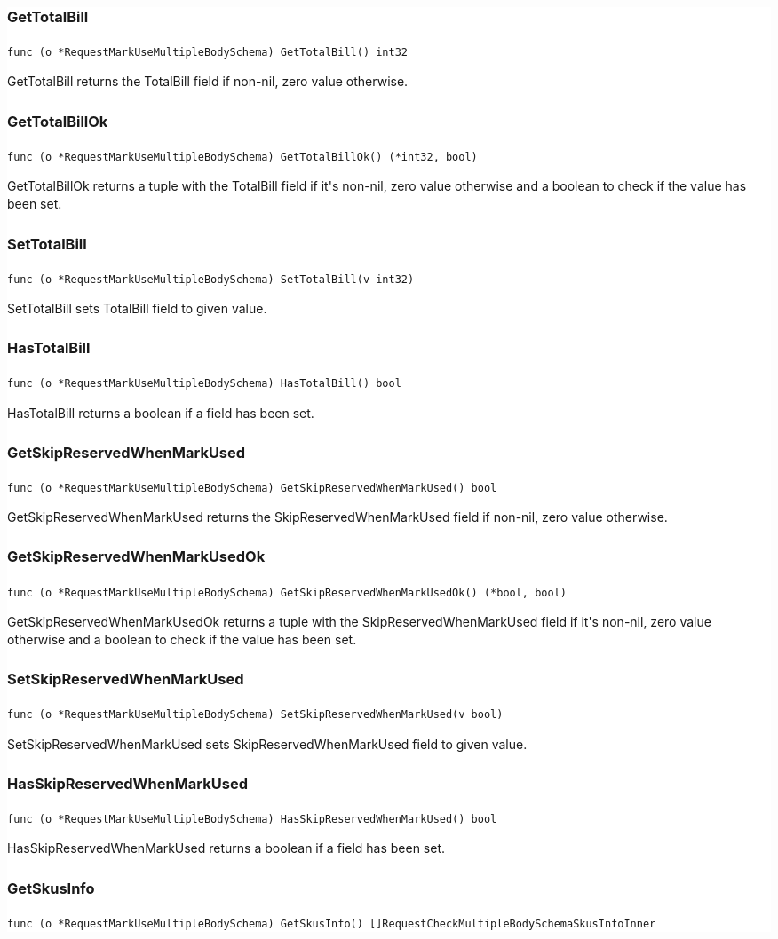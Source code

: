 ### GetTotalBill

`func (o *RequestMarkUseMultipleBodySchema) GetTotalBill() int32`

GetTotalBill returns the TotalBill field if non-nil, zero value otherwise.

### GetTotalBillOk

`func (o *RequestMarkUseMultipleBodySchema) GetTotalBillOk() (*int32, bool)`

GetTotalBillOk returns a tuple with the TotalBill field if it's non-nil, zero value otherwise
and a boolean to check if the value has been set.

### SetTotalBill

`func (o *RequestMarkUseMultipleBodySchema) SetTotalBill(v int32)`

SetTotalBill sets TotalBill field to given value.

### HasTotalBill

`func (o *RequestMarkUseMultipleBodySchema) HasTotalBill() bool`

HasTotalBill returns a boolean if a field has been set.

### GetSkipReservedWhenMarkUsed

`func (o *RequestMarkUseMultipleBodySchema) GetSkipReservedWhenMarkUsed() bool`

GetSkipReservedWhenMarkUsed returns the SkipReservedWhenMarkUsed field if non-nil, zero value otherwise.

### GetSkipReservedWhenMarkUsedOk

`func (o *RequestMarkUseMultipleBodySchema) GetSkipReservedWhenMarkUsedOk() (*bool, bool)`

GetSkipReservedWhenMarkUsedOk returns a tuple with the SkipReservedWhenMarkUsed field if it's non-nil, zero value otherwise
and a boolean to check if the value has been set.

### SetSkipReservedWhenMarkUsed

`func (o *RequestMarkUseMultipleBodySchema) SetSkipReservedWhenMarkUsed(v bool)`

SetSkipReservedWhenMarkUsed sets SkipReservedWhenMarkUsed field to given value.

### HasSkipReservedWhenMarkUsed

`func (o *RequestMarkUseMultipleBodySchema) HasSkipReservedWhenMarkUsed() bool`

HasSkipReservedWhenMarkUsed returns a boolean if a field has been set.

### GetSkusInfo

`func (o *RequestMarkUseMultipleBodySchema) GetSkusInfo() []RequestCheckMultipleBodySchemaSkusInfoInner`
